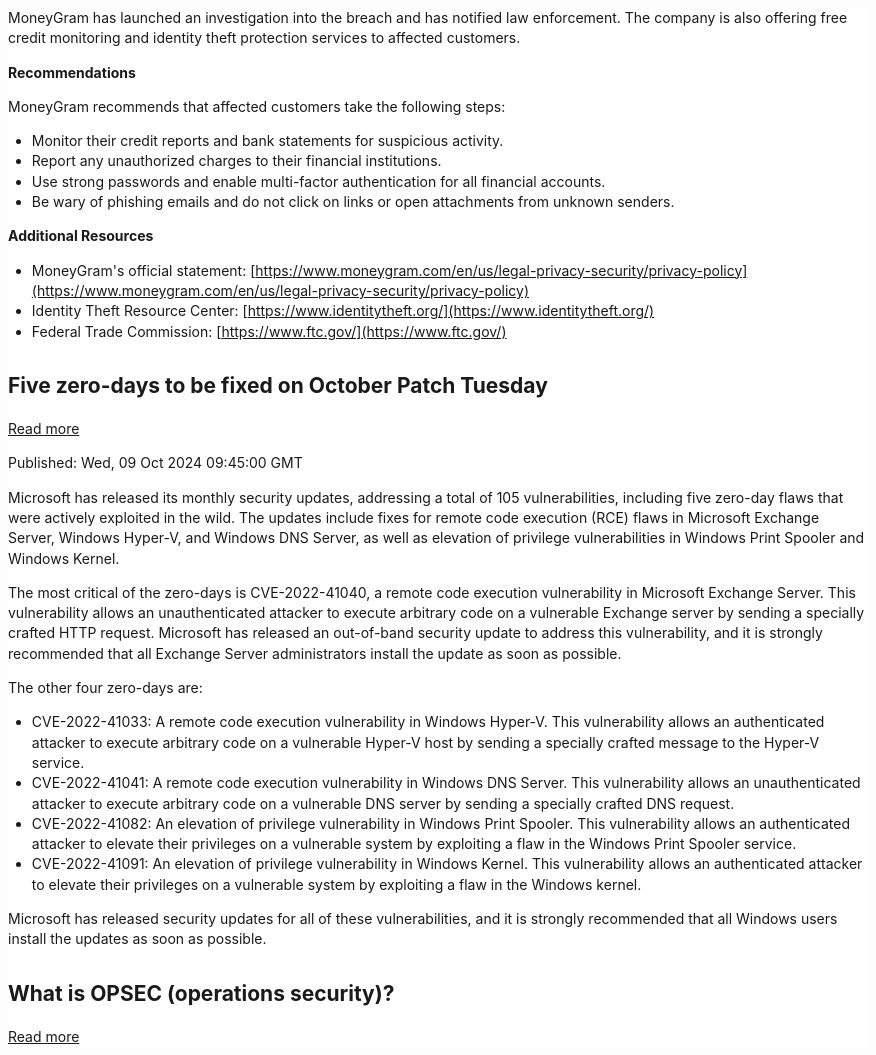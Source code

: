 MoneyGram has launched an investigation into the breach and has notified law enforcement. The company is also offering free credit monitoring and identity theft protection services to affected customers.

**Recommendations**

MoneyGram recommends that affected customers take the following steps:

* Monitor their credit reports and bank statements for suspicious activity.
* Report any unauthorized charges to their financial institutions.
* Use strong passwords and enable multi-factor authentication for all financial accounts.
* Be wary of phishing emails and do not click on links or open attachments from unknown senders.

**Additional Resources**

* MoneyGram's official statement: [https://www.moneygram.com/en/us/legal-privacy-security/privacy-policy](https://www.moneygram.com/en/us/legal-privacy-security/privacy-policy)
* Identity Theft Resource Center: [https://www.identitytheft.org/](https://www.identitytheft.org/)
* Federal Trade Commission: [https://www.ftc.gov/](https://www.ftc.gov/)

## Five zero-days to be fixed on October Patch Tuesday
[Read more](https://www.computerweekly.com/news/366613194/Five-zero-days-to-be-fixed-on-October-Patch-Tuesday)

Published: Wed, 09 Oct 2024 09:45:00 GMT

Microsoft has released its monthly security updates, addressing a total of 105 vulnerabilities, including five zero-day flaws that were actively exploited in the wild. The updates include fixes for remote code execution (RCE) flaws in Microsoft Exchange Server, Windows Hyper-V, and Windows DNS Server, as well as elevation of privilege vulnerabilities in Windows Print Spooler and Windows Kernel.

The most critical of the zero-days is CVE-2022-41040, a remote code execution vulnerability in Microsoft Exchange Server. This vulnerability allows an unauthenticated attacker to execute arbitrary code on a vulnerable Exchange server by sending a specially crafted HTTP request. Microsoft has released an out-of-band security update to address this vulnerability, and it is strongly recommended that all Exchange Server administrators install the update as soon as possible.

The other four zero-days are:

* CVE-2022-41033: A remote code execution vulnerability in Windows Hyper-V. This vulnerability allows an authenticated attacker to execute arbitrary code on a vulnerable Hyper-V host by sending a specially crafted message to the Hyper-V service.
* CVE-2022-41041: A remote code execution vulnerability in Windows DNS Server. This vulnerability allows an unauthenticated attacker to execute arbitrary code on a vulnerable DNS server by sending a specially crafted DNS request.
* CVE-2022-41082: An elevation of privilege vulnerability in Windows Print Spooler. This vulnerability allows an authenticated attacker to elevate their privileges on a vulnerable system by exploiting a flaw in the Windows Print Spooler service.
* CVE-2022-41091: An elevation of privilege vulnerability in Windows Kernel. This vulnerability allows an authenticated attacker to elevate their privileges on a vulnerable system by exploiting a flaw in the Windows kernel.

Microsoft has released security updates for all of these vulnerabilities, and it is strongly recommended that all Windows users install the updates as soon as possible.

## What is OPSEC (operations security)?
[Read more](https://www.techtarget.com/searchsecurity/definition/OPSEC-operations-security)
